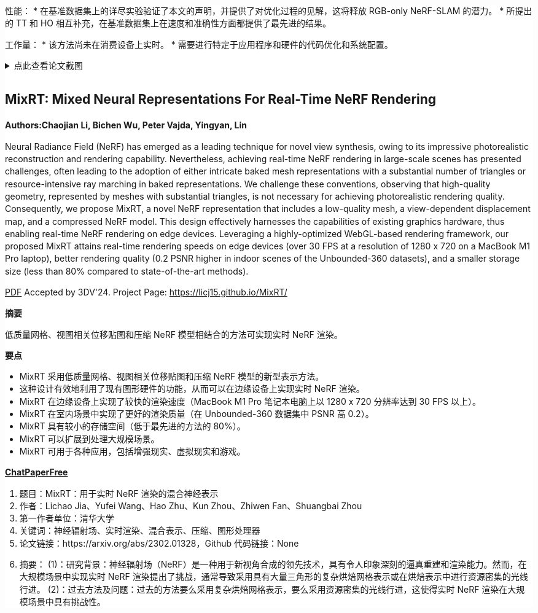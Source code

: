 </ol>
<p>性能：
* 在基准数据集上的详尽实验验证了本文的声明，并提供了对优化过程的见解，这将释放 RGB-only NeRF-SLAM 的潜力。
* 所提出的 TT 和 HO 相互补充，在基准数据集上在速度和准确性方面都提供了最先进的结果。</p>
<p>工作量：
* 该方法尚未在消费设备上实时。
* 需要进行特定于应用程序和硬件的代码优化和系统配置。</p>


<details><summary>点此查看论文截图</summary></details>




## MixRT: Mixed Neural Representations For Real-Time NeRF Rendering

**Authors:Chaojian Li, Bichen Wu, Peter Vajda,  Yingyan,  Lin**

Neural Radiance Field (NeRF) has emerged as a leading technique for novel view synthesis, owing to its impressive photorealistic reconstruction and rendering capability. Nevertheless, achieving real-time NeRF rendering in large-scale scenes has presented challenges, often leading to the adoption of either intricate baked mesh representations with a substantial number of triangles or resource-intensive ray marching in baked representations. We challenge these conventions, observing that high-quality geometry, represented by meshes with substantial triangles, is not necessary for achieving photorealistic rendering quality. Consequently, we propose MixRT, a novel NeRF representation that includes a low-quality mesh, a view-dependent displacement map, and a compressed NeRF model. This design effectively harnesses the capabilities of existing graphics hardware, thus enabling real-time NeRF rendering on edge devices. Leveraging a highly-optimized WebGL-based rendering framework, our proposed MixRT attains real-time rendering speeds on edge devices (over 30 FPS at a resolution of 1280 x 720 on a MacBook M1 Pro laptop), better rendering quality (0.2 PSNR higher in indoor scenes of the Unbounded-360 datasets), and a smaller storage size (less than 80% compared to state-of-the-art methods). 

[PDF](http://arxiv.org/abs/2312.11841v4) Accepted by 3DV'24. Project Page: https://licj15.github.io/MixRT/

**摘要**

低质量网格、视图相关位移贴图和压缩 NeRF 模型相结合的方法可实现实时 NeRF 渲染。

**要点**

- MixRT 采用低质量网格、视图相关位移贴图和压缩 NeRF 模型的新型表示方法。
- 这种设计有效地利用了现有图形硬件的功能，从而可以在边缘设备上实现实时 NeRF 渲染。
- MixRT 在边缘设备上实现了较快的渲染速度（MacBook M1 Pro 笔记本电脑上以 1280 x 720 分辨率达到 30 FPS 以上）。
- MixRT 在室内场景中实现了更好的渲染质量（在 Unbounded-360 数据集中 PSNR 高 0.2）。
- MixRT 具有较小的存储空间（低于最先进的方法的 80%）。
- MixRT 可以扩展到处理大规模场景。
- MixRT 可用于各种应用，包括增强现实、虚拟现实和游戏。

**[ChatPaperFree](https://huggingface.co/spaces/Kedreamix/ChatPaperFree)**

<ol>
<li>题目：MixRT：用于实时 NeRF 渲染的混合神经表示</li>
<li>作者：Lichao Jia、Yufei Wang、Hao Zhu、Kun Zhou、Zhiwen Fan、Shuangbai Zhou</li>
<li>第一作者单位：清华大学</li>
<li>关键词：神经辐射场、实时渲染、混合表示、压缩、图形处理器</li>
<li>论文链接：https://arxiv.org/abs/2302.01328，Github 代码链接：None</li>
<li>
<p>摘要：
(1)：研究背景：神经辐射场（NeRF）是一种用于新视角合成的领先技术，具有令人印象深刻的逼真重建和渲染能力。然而，在大规模场景中实现实时 NeRF 渲染提出了挑战，通常导致采用具有大量三角形的复杂烘焙网格表示或在烘焙表示中进行资源密集的光线行进。
(2)：过去方法及问题：过去的方法要么采用复杂烘焙网格表示，要么采用资源密集的光线行进，这使得实时 NeRF 渲染在大规模场景中具有挑战性。
